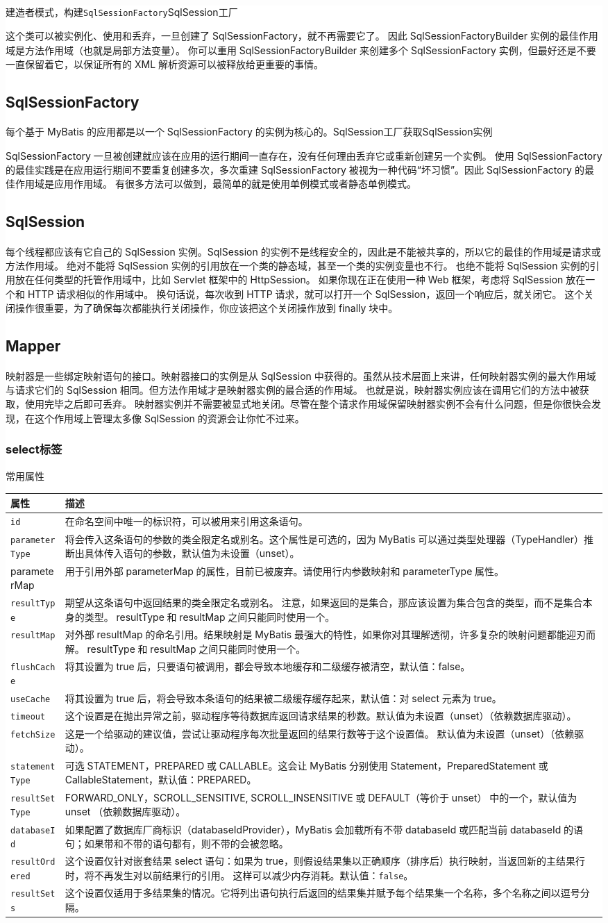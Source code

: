 建造者模式，构建`SqlSessionFactory`SqlSession工厂

这个类可以被实例化、使用和丢弃，一旦创建了 SqlSessionFactory，就不再需要它了。 因此 SqlSessionFactoryBuilder 实例的最佳作用域是方法作用域（也就是局部方法变量）。 你可以重用 SqlSessionFactoryBuilder 来创建多个 SqlSessionFactory 实例，但最好还是不要一直保留着它，以保证所有的 XML 解析资源可以被释放给更重要的事情。



## SqlSessionFactory

每个基于 MyBatis 的应用都是以一个 SqlSessionFactory 的实例为核心的。SqlSession工厂获取SqlSession实例

SqlSessionFactory 一旦被创建就应该在应用的运行期间一直存在，没有任何理由丢弃它或重新创建另一个实例。 使用 SqlSessionFactory 的最佳实践是在应用运行期间不要重复创建多次，多次重建 SqlSessionFactory 被视为一种代码“坏习惯”。因此 SqlSessionFactory 的最佳作用域是应用作用域。 有很多方法可以做到，最简单的就是使用单例模式或者静态单例模式。

## SqlSession



每个线程都应该有它自己的 SqlSession 实例。SqlSession 的实例不是线程安全的，因此是不能被共享的，所以它的最佳的作用域是请求或方法作用域。 绝对不能将 SqlSession 实例的引用放在一个类的静态域，甚至一个类的实例变量也不行。 也绝不能将 SqlSession 实例的引用放在任何类型的托管作用域中，比如 Servlet 框架中的 HttpSession。 如果你现在正在使用一种 Web 框架，考虑将 SqlSession 放在一个和 HTTP 请求相似的作用域中。 换句话说，每次收到 HTTP 请求，就可以打开一个 SqlSession，返回一个响应后，就关闭它。 这个关闭操作很重要，为了确保每次都能执行关闭操作，你应该把这个关闭操作放到 finally 块中。



## Mapper

映射器是一些绑定映射语句的接口。映射器接口的实例是从 SqlSession 中获得的。虽然从技术层面上来讲，任何映射器实例的最大作用域与请求它们的 SqlSession 相同。但方法作用域才是映射器实例的最合适的作用域。 也就是说，映射器实例应该在调用它们的方法中被获取，使用完毕之后即可丢弃。 映射器实例并不需要被显式地关闭。尽管在整个请求作用域保留映射器实例不会有什么问题，但是你很快会发现，在这个作用域上管理太多像 SqlSession 的资源会让你忙不过来。



### select标签

常用属性

| 属性            | 描述                                                         |
| :-------------- | :----------------------------------------------------------- |
| `id`            | 在命名空间中唯一的标识符，可以被用来引用这条语句。           |
| `parameterType` | 将会传入这条语句的参数的类全限定名或别名。这个属性是可选的，因为 MyBatis 可以通过类型处理器（TypeHandler）推断出具体传入语句的参数，默认值为未设置（unset）。 |
| parameterMap    | 用于引用外部 parameterMap 的属性，目前已被废弃。请使用行内参数映射和 parameterType 属性。 |
| `resultType`    | 期望从这条语句中返回结果的类全限定名或别名。 注意，如果返回的是集合，那应该设置为集合包含的类型，而不是集合本身的类型。 resultType 和 resultMap 之间只能同时使用一个。 |
| `resultMap`     | 对外部 resultMap 的命名引用。结果映射是 MyBatis 最强大的特性，如果你对其理解透彻，许多复杂的映射问题都能迎刃而解。 resultType 和 resultMap 之间只能同时使用一个。 |
| `flushCache`    | 将其设置为 true 后，只要语句被调用，都会导致本地缓存和二级缓存被清空，默认值：false。 |
| `useCache`      | 将其设置为 true 后，将会导致本条语句的结果被二级缓存缓存起来，默认值：对 select 元素为 true。 |
| `timeout`       | 这个设置是在抛出异常之前，驱动程序等待数据库返回请求结果的秒数。默认值为未设置（unset）（依赖数据库驱动）。 |
| `fetchSize`     | 这是一个给驱动的建议值，尝试让驱动程序每次批量返回的结果行数等于这个设置值。 默认值为未设置（unset）（依赖驱动）。 |
| `statementType` | 可选 STATEMENT，PREPARED 或 CALLABLE。这会让 MyBatis 分别使用 Statement，PreparedStatement 或 CallableStatement，默认值：PREPARED。 |
| `resultSetType` | FORWARD_ONLY，SCROLL_SENSITIVE, SCROLL_INSENSITIVE 或 DEFAULT（等价于 unset） 中的一个，默认值为 unset （依赖数据库驱动）。 |
| `databaseId`    | 如果配置了数据库厂商标识（databaseIdProvider），MyBatis 会加载所有不带 databaseId 或匹配当前 databaseId 的语句；如果带和不带的语句都有，则不带的会被忽略。 |
| `resultOrdered` | 这个设置仅针对嵌套结果 select 语句：如果为 true，则假设结果集以正确顺序（排序后）执行映射，当返回新的主结果行时，将不再发生对以前结果行的引用。 这样可以减少内存消耗。默认值：`false`。 |
| `resultSets`    | 这个设置仅适用于多结果集的情况。它将列出语句执行后返回的结果集并赋予每个结果集一个名称，多个名称之间以逗号分隔。 |
